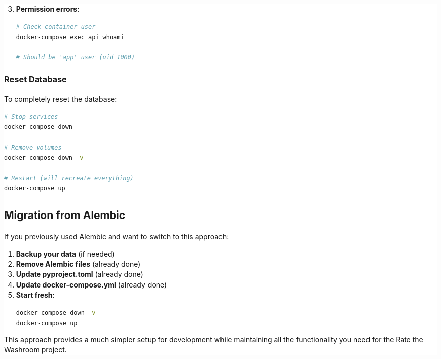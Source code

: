 3. **Permission errors**:
   ```bash
   # Check container user
   docker-compose exec api whoami
   
   # Should be 'app' user (uid 1000)
   ```

### Reset Database

To completely reset the database:

```bash
# Stop services
docker-compose down

# Remove volumes
docker-compose down -v

# Restart (will recreate everything)
docker-compose up
```

## Migration from Alembic

If you previously used Alembic and want to switch to this approach:

1. **Backup your data** (if needed)
2. **Remove Alembic files** (already done)
3. **Update pyproject.toml** (already done)
4. **Update docker-compose.yml** (already done)
5. **Start fresh**:
   ```bash
   docker-compose down -v
   docker-compose up
   ```

This approach provides a much simpler setup for development while maintaining all the functionality you need for the Rate the Washroom project.
